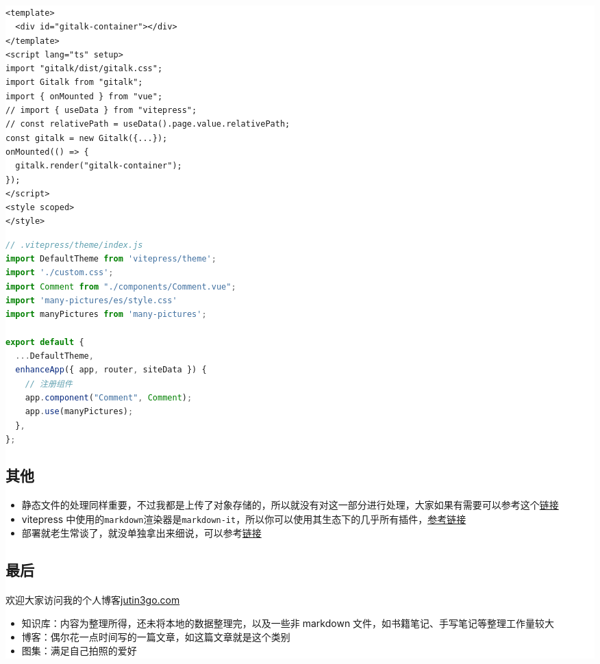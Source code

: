 ```vue
<template>
  <div id="gitalk-container"></div>
</template>
<script lang="ts" setup>
import "gitalk/dist/gitalk.css";
import Gitalk from "gitalk";
import { onMounted } from "vue";
// import { useData } from "vitepress";
// const relativePath = useData().page.value.relativePath;
const gitalk = new Gitalk({...});
onMounted(() => {
  gitalk.render("gitalk-container");
});
</script>
<style scoped>
</style>
```

```js
// .vitepress/theme/index.js
import DefaultTheme from 'vitepress/theme';
import './custom.css';
import Comment from "./components/Comment.vue";
import 'many-pictures/es/style.css'
import manyPictures from 'many-pictures';
  
export default {
  ...DefaultTheme,
  enhanceApp({ app, router, siteData }) {
    // 注册组件
    app.component("Comment", Comment);
    app.use(manyPictures);
  },
};
```

## 其他
- 静态文件的处理同样重要，不过我都是上传了对象存储的，所以就没有对这一部分进行处理，大家如果有需要可以参考这个[链接](https://vitepress.vuejs.org/guide/asset-handling)
- vitepress 中使用的`markdown`渲染器是`markdown-it`，所以你可以使用其生态下的几乎所有插件，[参考链接](https://vitepress.vuejs.org/guide/markdown#advanced-configuration)
- 部署就老生常谈了，就没单独拿出来细说，可以参考[链接](https://vitepress.vuejs.org/guide/deploying)
## 最后
欢迎大家访问我的个人博客[jutin3go.com](https://justin3go.com/)
- 知识库：内容为整理所得，还未将本地的数据整理完，以及一些非 markdown 文件，如书籍笔记、手写笔记等整理工作量较大
- 博客：偶尔花一点时间写的一篇文章，如这篇文章就是这个类别
- 图集：满足自己拍照的爱好


